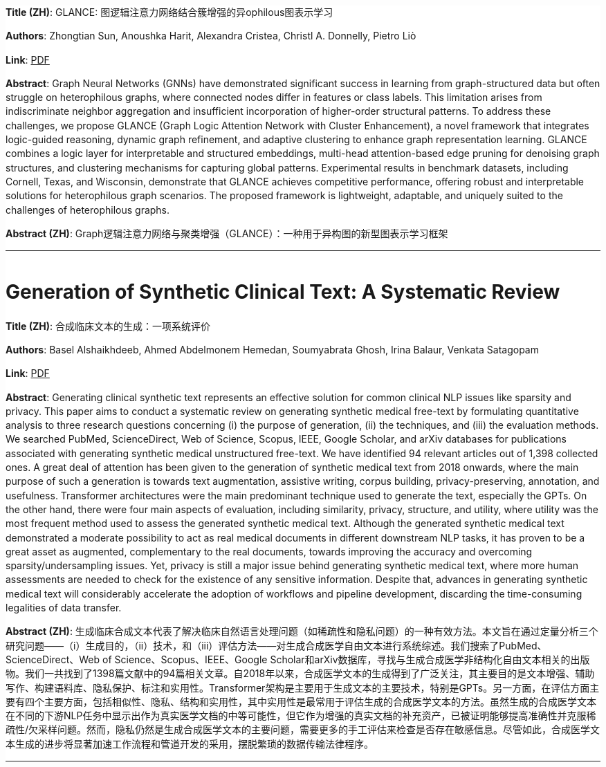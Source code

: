 **Title (ZH)**: GLANCE: 图逻辑注意力网络结合簇增强的异ophilous图表示学习 

**Authors**: Zhongtian Sun, Anoushka Harit, Alexandra Cristea, Christl A. Donnelly, Pietro Liò  

**Link**: [PDF](https://arxiv.org/pdf/2507.18521)  

**Abstract**: Graph Neural Networks (GNNs) have demonstrated significant success in learning from graph-structured data but often struggle on heterophilous graphs, where connected nodes differ in features or class labels. This limitation arises from indiscriminate neighbor aggregation and insufficient incorporation of higher-order structural patterns. To address these challenges, we propose GLANCE (Graph Logic Attention Network with Cluster Enhancement), a novel framework that integrates logic-guided reasoning, dynamic graph refinement, and adaptive clustering to enhance graph representation learning. GLANCE combines a logic layer for interpretable and structured embeddings, multi-head attention-based edge pruning for denoising graph structures, and clustering mechanisms for capturing global patterns. Experimental results in benchmark datasets, including Cornell, Texas, and Wisconsin, demonstrate that GLANCE achieves competitive performance, offering robust and interpretable solutions for heterophilous graph scenarios. The proposed framework is lightweight, adaptable, and uniquely suited to the challenges of heterophilous graphs. 

**Abstract (ZH)**: Graph逻辑注意力网络与聚类增强（GLANCE）：一种用于异构图的新型图表示学习框架 

---
# Generation of Synthetic Clinical Text: A Systematic Review 

**Title (ZH)**: 合成临床文本的生成：一项系统评价 

**Authors**: Basel Alshaikhdeeb, Ahmed Abdelmonem Hemedan, Soumyabrata Ghosh, Irina Balaur, Venkata Satagopam  

**Link**: [PDF](https://arxiv.org/pdf/2507.18451)  

**Abstract**: Generating clinical synthetic text represents an effective solution for common clinical NLP issues like sparsity and privacy. This paper aims to conduct a systematic review on generating synthetic medical free-text by formulating quantitative analysis to three research questions concerning (i) the purpose of generation, (ii) the techniques, and (iii) the evaluation methods. We searched PubMed, ScienceDirect, Web of Science, Scopus, IEEE, Google Scholar, and arXiv databases for publications associated with generating synthetic medical unstructured free-text. We have identified 94 relevant articles out of 1,398 collected ones. A great deal of attention has been given to the generation of synthetic medical text from 2018 onwards, where the main purpose of such a generation is towards text augmentation, assistive writing, corpus building, privacy-preserving, annotation, and usefulness. Transformer architectures were the main predominant technique used to generate the text, especially the GPTs. On the other hand, there were four main aspects of evaluation, including similarity, privacy, structure, and utility, where utility was the most frequent method used to assess the generated synthetic medical text. Although the generated synthetic medical text demonstrated a moderate possibility to act as real medical documents in different downstream NLP tasks, it has proven to be a great asset as augmented, complementary to the real documents, towards improving the accuracy and overcoming sparsity/undersampling issues. Yet, privacy is still a major issue behind generating synthetic medical text, where more human assessments are needed to check for the existence of any sensitive information. Despite that, advances in generating synthetic medical text will considerably accelerate the adoption of workflows and pipeline development, discarding the time-consuming legalities of data transfer. 

**Abstract (ZH)**: 生成临床合成文本代表了解决临床自然语言处理问题（如稀疏性和隐私问题）的一种有效方法。本文旨在通过定量分析三个研究问题——（i）生成目的，（ii）技术，和（iii）评估方法——对生成合成医学自由文本进行系统综述。我们搜索了PubMed、ScienceDirect、Web of Science、Scopus、IEEE、Google Scholar和arXiv数据库，寻找与生成合成医学非结构化自由文本相关的出版物。我们一共找到了1398篇文献中的94篇相关文章。自2018年以来，合成医学文本的生成得到了广泛关注，其主要目的是文本增强、辅助写作、构建语料库、隐私保护、标注和实用性。Transformer架构是主要用于生成文本的主要技术，特别是GPTs。另一方面，在评估方面主要有四个主要方面，包括相似性、隐私、结构和实用性，其中实用性是最常用于评估生成的合成医学文本的方法。虽然生成的合成医学文本在不同的下游NLP任务中显示出作为真实医学文档的中等可能性，但它作为增强的真实文档的补充资产，已被证明能够提高准确性并克服稀疏性/欠采样问题。然而，隐私仍然是生成合成医学文本的主要问题，需要更多的手工评估来检查是否存在敏感信息。尽管如此，合成医学文本生成的进步将显著加速工作流程和管道开发的采用，摆脱繁琐的数据传输法律程序。 

---